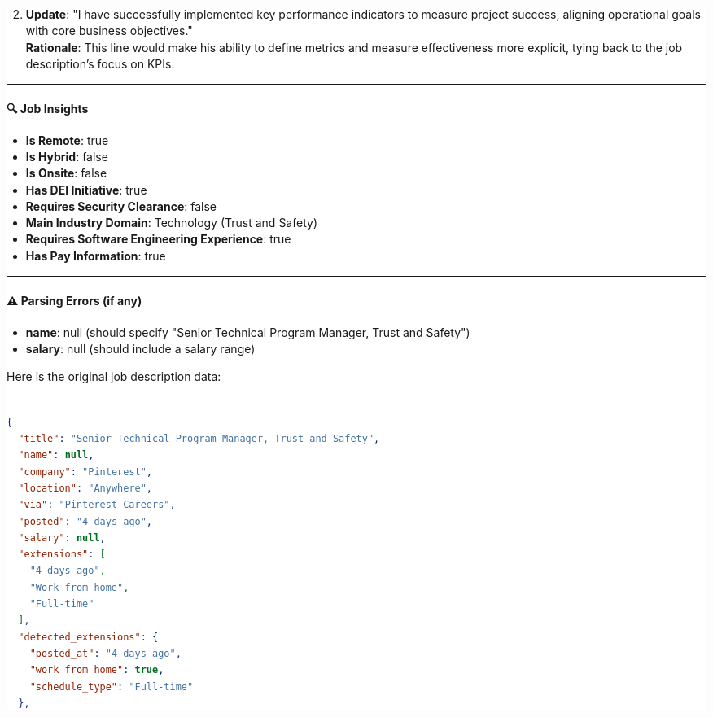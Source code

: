 2. **Update**: "I have successfully implemented key performance indicators to measure project success, aligning operational goals with core business objectives."  
   **Rationale**: This line would make his ability to define metrics and measure effectiveness more explicit, tying back to the job description’s focus on KPIs.

---

#### 🔍 Job Insights

- **Is Remote**: true  
- **Is Hybrid**: false  
- **Is Onsite**: false  
- **Has DEI Initiative**: true  
- **Requires Security Clearance**: false  
- **Main Industry Domain**: Technology (Trust and Safety)  
- **Requires Software Engineering Experience**: true  
- **Has Pay Information**: true  

---

#### ⚠️ Parsing Errors (if any)

- **name**: null (should specify "Senior Technical Program Manager, Trust and Safety")
- **salary**: null (should include a salary range)


Here is the original job description data:

```json

{
  "title": "Senior Technical Program Manager, Trust and Safety",
  "name": null,
  "company": "Pinterest",
  "location": "Anywhere",
  "via": "Pinterest Careers",
  "posted": "4 days ago",
  "salary": null,
  "extensions": [
    "4 days ago",
    "Work from home",
    "Full-time"
  ],
  "detected_extensions": {
    "posted_at": "4 days ago",
    "work_from_home": true,
    "schedule_type": "Full-time"
  },
```